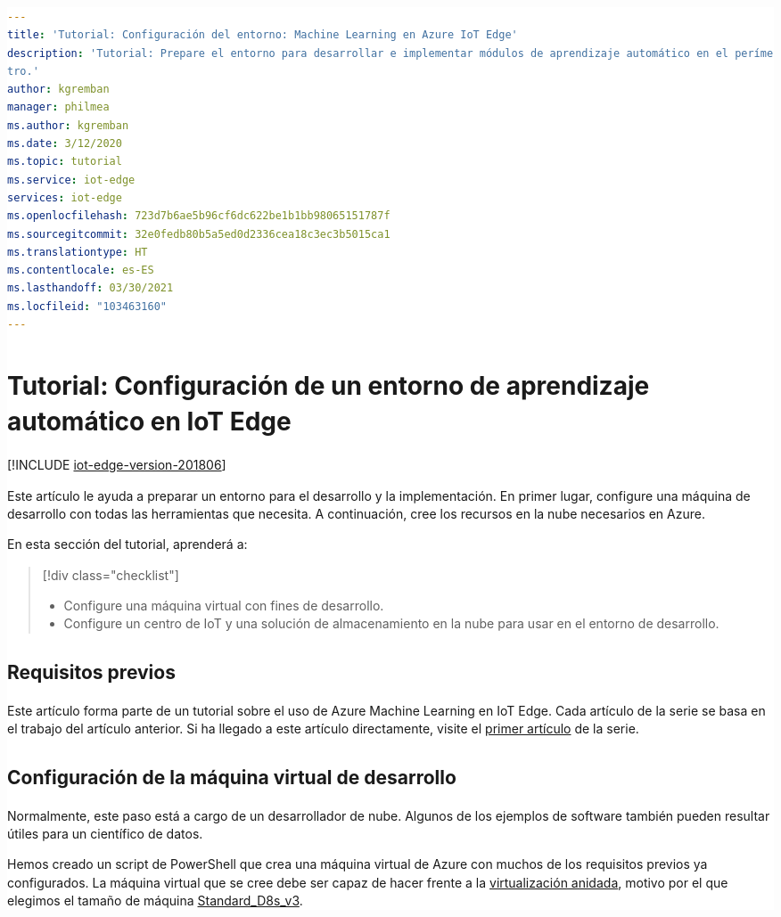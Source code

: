 ```yaml
---
title: 'Tutorial: Configuración del entorno: Machine Learning en Azure IoT Edge'
description: 'Tutorial: Prepare el entorno para desarrollar e implementar módulos de aprendizaje automático en el perímetro.'
author: kgremban
manager: philmea
ms.author: kgremban
ms.date: 3/12/2020
ms.topic: tutorial
ms.service: iot-edge
services: iot-edge
ms.openlocfilehash: 723d7b6ae5b96cf6dc622be1b1bb98065151787f
ms.sourcegitcommit: 32e0fedb80b5a5ed0d2336cea18c3ec3b5015ca1
ms.translationtype: HT
ms.contentlocale: es-ES
ms.lasthandoff: 03/30/2021
ms.locfileid: "103463160"
---
```

# <a name="tutorial-set-up-an-environment-for-machine-learning-on-iot-edge"></a>Tutorial: Configuración de un entorno de aprendizaje automático en IoT Edge

[!INCLUDE [iot-edge-version-201806](../../includes/iot-edge-version-201806.md)]

Este artículo le ayuda a preparar un entorno para el desarrollo y la implementación. En primer lugar, configure una máquina de desarrollo con todas las herramientas que necesita. A continuación, cree los recursos en la nube necesarios en Azure.

En esta sección del tutorial, aprenderá a:

> [!div class="checklist"]
>
> * Configure una máquina virtual con fines de desarrollo.
> * Configure un centro de IoT y una solución de almacenamiento en la nube para usar en el entorno de desarrollo.

## <a name="prerequisites"></a>Requisitos previos

Este artículo forma parte de un tutorial sobre el uso de Azure Machine Learning en IoT Edge. Cada artículo de la serie se basa en el trabajo del artículo anterior. Si ha llegado a este artículo directamente, visite el [primer artículo](tutorial-machine-learning-edge-01-intro.md) de la serie.

## <a name="set-up-the-development-vm"></a>Configuración de la máquina virtual de desarrollo

Normalmente, este paso está a cargo de un desarrollador de nube. Algunos de los ejemplos de software también pueden resultar útiles para un científico de datos.

Hemos creado un script de PowerShell que crea una máquina virtual de Azure con muchos de los requisitos previos ya configurados. La máquina virtual que se cree debe ser capaz de hacer frente a la [virtualización anidada](../virtual-machines/windows/nested-virtualization.md), motivo por el que elegimos el tamaño de máquina [Standard_D8s_v3](../virtual-machines/dv3-dsv3-series.md).
